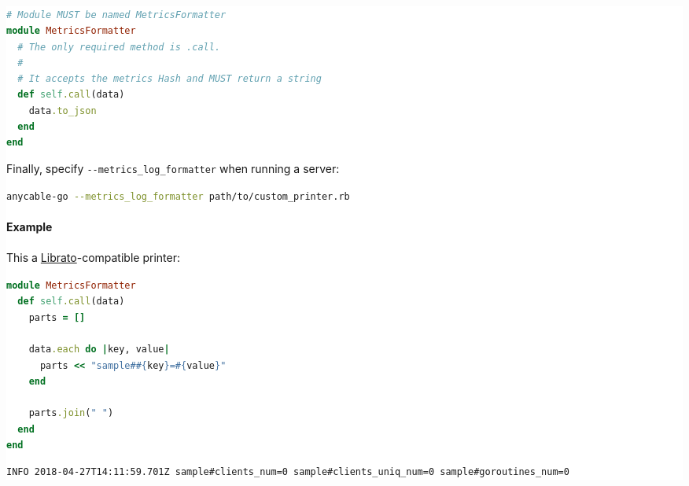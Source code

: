 ```ruby
# Module MUST be named MetricsFormatter
module MetricsFormatter
  # The only required method is .call.
  #
  # It accepts the metrics Hash and MUST return a string
  def self.call(data)
    data.to_json
  end
end
```

Finally, specify `--metrics_log_formatter` when running a server:

```sh
anycable-go --metrics_log_formatter path/to/custom_printer.rb
```

#### Example

This a [Librato](https://www.librato.com)-compatible printer:

```ruby
module MetricsFormatter
  def self.call(data)
    parts = []

    data.each do |key, value|
      parts << "sample##{key}=#{value}"
    end

    parts.join(" ")
  end
end
```

```sh
INFO 2018-04-27T14:11:59.701Z sample#clients_num=0 sample#clients_uniq_num=0 sample#goroutines_num=0
```
